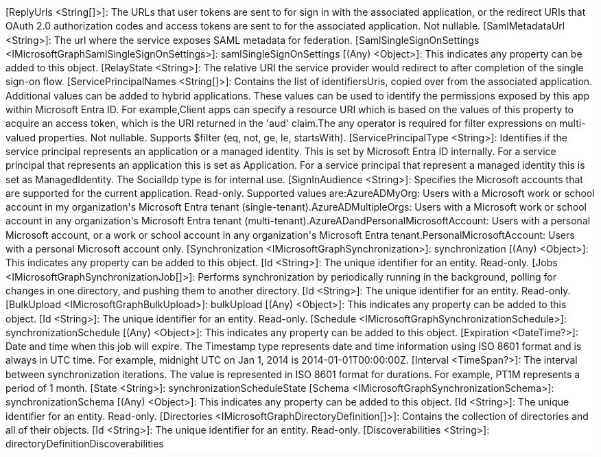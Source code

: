  \[ReplyUrls \<String\[\]\>\]: The URLs that user tokens are sent to for sign in with the associated application, or the redirect URIs that OAuth 2.0 authorization codes and access tokens are sent to for the associated application.
Not nullable.
  \[SamlMetadataUrl \<String\>\]: The url where the service exposes SAML metadata for federation.
  \[SamlSingleSignOnSettings \<IMicrosoftGraphSamlSingleSignOnSettings\>\]: samlSingleSignOnSettings
    \[(Any) \<Object\>\]: This indicates any property can be added to this object.
    \[RelayState \<String\>\]: The relative URI the service provider would redirect to after completion of the single sign-on flow.
  \[ServicePrincipalNames \<String\[\]\>\]: Contains the list of identifiersUris, copied over from the associated application.
Additional values can be added to hybrid applications.
These values can be used to identify the permissions exposed by this app within Microsoft Entra ID.
For example,Client apps can specify a resource URI which is based on the values of this property to acquire an access token, which is the URI returned in the 'aud' claim.The any operator is required for filter expressions on multi-valued properties.
Not nullable. 
Supports $filter (eq, not, ge, le, startsWith).
  \[ServicePrincipalType \<String\>\]: Identifies if the service principal represents an application or a managed identity.
This is set by Microsoft Entra ID internally.
For a service principal that represents an application this is set as Application.
For a service principal that represent a managed identity this is set as ManagedIdentity.
The SocialIdp type is for internal use.
  \[SignInAudience \<String\>\]: Specifies the Microsoft accounts that are supported for the current application.
Read-only.
Supported values are:AzureADMyOrg: Users with a Microsoft work or school account in my organization's Microsoft Entra tenant (single-tenant).AzureADMultipleOrgs: Users with a Microsoft work or school account in any organization's Microsoft Entra tenant (multi-tenant).AzureADandPersonalMicrosoftAccount: Users with a personal Microsoft account, or a work or school account in any organization's Microsoft Entra tenant.PersonalMicrosoftAccount: Users with a personal Microsoft account only.
  \[Synchronization \<IMicrosoftGraphSynchronization\>\]: synchronization
    \[(Any) \<Object\>\]: This indicates any property can be added to this object.
    \[Id \<String\>\]: The unique identifier for an entity.
Read-only.
    \[Jobs \<IMicrosoftGraphSynchronizationJob\[\]\>\]: Performs synchronization by periodically running in the background, polling for changes in one directory, and pushing them to another directory.
      \[Id \<String\>\]: The unique identifier for an entity.
Read-only.
      \[BulkUpload \<IMicrosoftGraphBulkUpload\>\]: bulkUpload
        \[(Any) \<Object\>\]: This indicates any property can be added to this object.
        \[Id \<String\>\]: The unique identifier for an entity.
Read-only.
      \[Schedule \<IMicrosoftGraphSynchronizationSchedule\>\]: synchronizationSchedule
        \[(Any) \<Object\>\]: This indicates any property can be added to this object.
        \[Expiration \<DateTime?\>\]: Date and time when this job will expire.
The Timestamp type represents date and time information using ISO 8601 format and is always in UTC time.
For example, midnight UTC on Jan 1, 2014 is 2014-01-01T00:00:00Z.
        \[Interval \<TimeSpan?\>\]: The interval between synchronization iterations.
The value is represented in ISO 8601 format for durations.
For example, PT1M represents a period of 1 month.
        \[State \<String\>\]: synchronizationScheduleState
      \[Schema \<IMicrosoftGraphSynchronizationSchema\>\]: synchronizationSchema
        \[(Any) \<Object\>\]: This indicates any property can be added to this object.
        \[Id \<String\>\]: The unique identifier for an entity.
Read-only.
        \[Directories \<IMicrosoftGraphDirectoryDefinition\[\]\>\]: Contains the collection of directories and all of their objects.
          \[Id \<String\>\]: The unique identifier for an entity.
Read-only.
          \[Discoverabilities \<String\>\]: directoryDefinitionDiscoverabilities